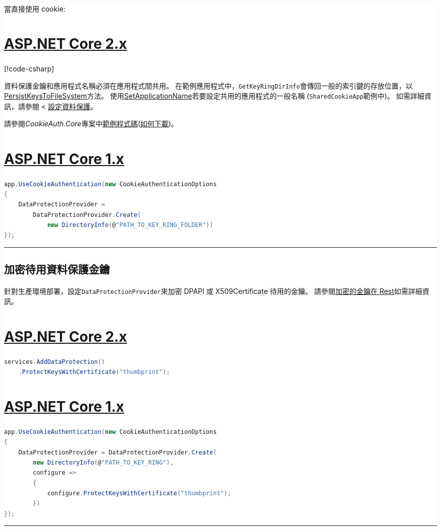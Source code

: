 
當直接使用 cookie:

# <a name="aspnet-core-2xtabaspnetcore2x"></a>[ASP.NET Core 2.x](#tab/aspnetcore2x/)

[!code-csharp[](cookie-sharing/sample/CookieAuth.Core/Startup.cs?name=snippet1)]

資料保護金鑰和應用程式名稱必須在應用程式間共用。 在範例應用程式中，`GetKeyRingDirInfo`會傳回一般的索引鍵的存放位置，以[PersistKeysToFileSystem](/dotnet/api/microsoft.aspnetcore.dataprotection.dataprotectionbuilderextensions.persistkeystofilesystem)方法。 使用[SetApplicationName](/dotnet/api/microsoft.aspnetcore.dataprotection.dataprotectionbuilderextensions.setapplicationname)若要設定共用的應用程式的一般名稱 (`SharedCookieApp`範例中)。 如需詳細資訊，請參閱 <<c0> [ 設定資料保護](xref:security/data-protection/configuration/overview)。 

請參閱*CookieAuth.Core*專案中[範例程式碼](https://github.com/aspnet/Docs/tree/master/aspnetcore/security/cookie-sharing/sample/)([如何下載](xref:tutorials/index#how-to-download-a-sample))。

# <a name="aspnet-core-1xtabaspnetcore1x"></a>[ASP.NET Core 1.x](#tab/aspnetcore1x/)

```csharp
app.UseCookieAuthentication(new CookieAuthenticationOptions
{
    DataProtectionProvider = 
        DataProtectionProvider.Create(
            new DirectoryInfo(@"PATH_TO_KEY_RING_FOLDER"))
});
```

---

## <a name="encrypting-data-protection-keys-at-rest"></a>加密待用資料保護金鑰

針對生產環境部署，設定`DataProtectionProvider`來加密 DPAPI 或 X509Certificate 待用的金鑰。 請參閱[加密的金鑰在 Rest](xref:security/data-protection/implementation/key-encryption-at-rest)如需詳細資訊。

# <a name="aspnet-core-2xtabaspnetcore2x"></a>[ASP.NET Core 2.x](#tab/aspnetcore2x)

```csharp
services.AddDataProtection()
    .ProtectKeysWithCertificate("thumbprint");
```

# <a name="aspnet-core-1xtabaspnetcore1x"></a>[ASP.NET Core 1.x](#tab/aspnetcore1x)

```csharp
app.UseCookieAuthentication(new CookieAuthenticationOptions
{
    DataProtectionProvider = DataProtectionProvider.Create(
        new DirectoryInfo(@"PATH_TO_KEY_RING"),
        configure =>
        {
            configure.ProtectKeysWithCertificate("thumbprint");
        })
});
```

---